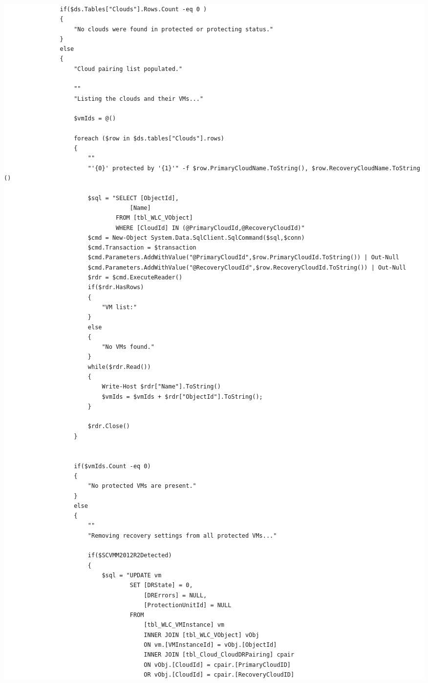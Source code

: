                     if($ds.Tables["Clouds"].Rows.Count -eq 0 )
                    {
                        "No clouds were found in protected or protecting status."
                    }
                    else
                    {
                        "Cloud pairing list populated."

                        ""
                        "Listing the clouds and their VMs..."
                    
                        $vmIds = @()
                                
                        foreach ($row in $ds.tables["Clouds"].rows)
                        {
                            ""                    
                            "'{0}' protected by '{1}'" -f $row.PrimaryCloudName.ToString(), $row.RecoveryCloudName.ToString()
                                    
                            $sql = "SELECT [ObjectId], 
                                        [Name]
                                    FROM [tbl_WLC_VObject] 
                                    WHERE [CloudId] IN (@PrimaryCloudId,@RecoveryCloudId)"
                            $cmd = New-Object System.Data.SqlClient.SqlCommand($sql,$conn)
                            $cmd.Transaction = $transaction
                            $cmd.Parameters.AddWithValue("@PrimaryCloudId",$row.PrimaryCloudId.ToString()) | Out-Null
                            $cmd.Parameters.AddWithValue("@RecoveryCloudId",$row.RecoveryCloudId.ToString()) | Out-Null
                            $rdr = $cmd.ExecuteReader()
                            if($rdr.HasRows)
                            {
                                "VM list:"
                            }
                            else
                            {
                                "No VMs found."
                            }
                            while($rdr.Read())
                            {
                                Write-Host $rdr["Name"].ToString()
                                $vmIds = $vmIds + $rdr["ObjectId"].ToString();
                            }

                            $rdr.Close()
                        }
                
                    
                        if($vmIds.Count -eq 0)
                        {
                            "No protected VMs are present."
                        }
                        else
                        {
                            ""
                            "Removing recovery settings from all protected VMs..."

                            if($SCVMM2012R2Detected)
                            {
                                $sql = "UPDATE vm
                                        SET [DRState] = 0, 
                                            [DRErrors] = NULL,
                                            [ProtectionUnitId] = NULL
                                        FROM 
                                            [tbl_WLC_VMInstance] vm
                                            INNER JOIN [tbl_WLC_VObject] vObj
                                            ON vm.[VMInstanceId] = vObj.[ObjectId]
                                            INNER JOIN [tbl_Cloud_CloudDRPairing] cpair
                                            ON vObj.[CloudId] = cpair.[PrimaryCloudID]
                                            OR vObj.[CloudId] = cpair.[RecoveryCloudID]